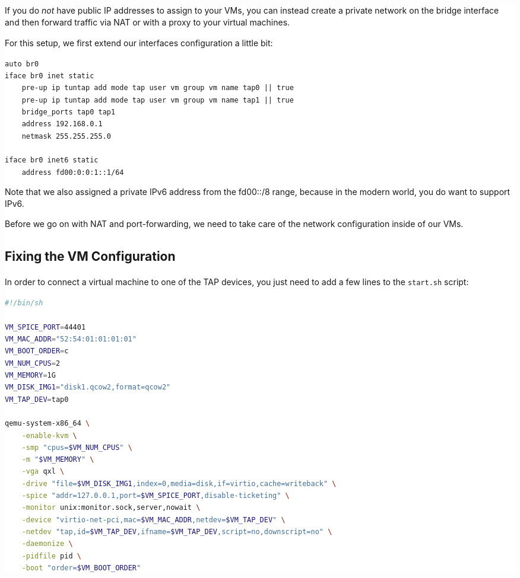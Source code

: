 If you do *not* have public IP addresses to assign to your VMs, you can instead
create a private network on the bridge interface and then forward traffic via
NAT or with a proxy to your virtual machines.

For this setup, we first extend our interfaces configuration a little bit:

```
auto br0
iface br0 inet static
    pre-up ip tuntap add mode tap user vm group vm name tap0 || true
    pre-up ip tuntap add mode tap user vm group vm name tap1 || true
    bridge_ports tap0 tap1
    address 192.168.0.1
    netmask 255.255.255.0

iface br0 inet6 static
    address fd00:0:0:1::1/64
```

Note that we also assigned a private IPv6 address from the fd00::/8 range,
because in the modern world, you do want to support IPv6.

Before we go on with NAT and port-forwarding, we need to take care of the
network configuration inside of our VMs.

## Fixing the VM Configuration

In order to connect a virtual machine to one of the TAP devices, you just need
to add a few lines to the `start.sh` script:

```sh
#!/bin/sh

VM_SPICE_PORT=44401
VM_MAC_ADDR="52:54:01:01:01:01"
VM_BOOT_ORDER=c
VM_NUM_CPUS=2
VM_MEMORY=1G
VM_DISK_IMG1="disk1.qcow2,format=qcow2"
VM_TAP_DEV=tap0

qemu-system-x86_64 \
    -enable-kvm \
    -smp "cpus=$VM_NUM_CPUS" \
    -m "$VM_MEMORY" \
    -vga qxl \
    -drive "file=$VM_DISK_IMG1,index=0,media=disk,if=virtio,cache=writeback" \
    -spice "addr=127.0.0.1,port=$VM_SPICE_PORT,disable-ticketing" \
    -monitor unix:monitor.sock,server,nowait \
    -device "virtio-net-pci,mac=$VM_MAC_ADDR,netdev=$VM_TAP_DEV" \
    -netdev "tap,id=$VM_TAP_DEV,ifname=$VM_TAP_DEV,script=no,downscript=no" \
    -daemonize \
    -pidfile pid \
    -boot "order=$VM_BOOT_ORDER"
```
